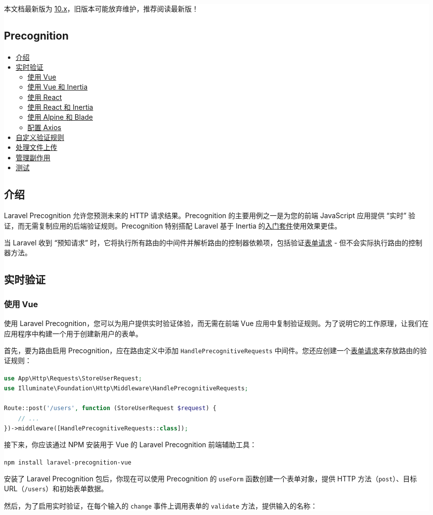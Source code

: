 本文档最新版为 [10.x](https://learnku.com/docs/laravel/10.x)，旧版本可能放弃维护，推荐阅读最新版！

## Precognition

+   [介绍](#introduction)
+   [实时验证](#live-validation)
    +   [使用 Vue](#using-vue)
    +   [使用 Vue 和 Inertia](#using-vue-and-inertia)
    +   [使用 React](#using-react)
    +   [使用 React 和 Inertia](#using-react-and-inertia)
    +   [使用 Alpine 和 Blade](#using-alpine)
    +   [配置 Axios](#configuring-axios)
+   [自定义验证规则](#customizing-validation-rules)
+   [处理文件上传](#handling-file-uploads)
+   [管理副作用](#managing-side-effects)
+   [测试](#testing)

## 介绍

Laravel Precognition 允许您预测未来的 HTTP 请求结果。Precognition 的主要用例之一是为您的前端 JavaScript 应用提供 “实时” 验证，而无需复制应用的后端验证规则。Precognition 特别搭配 Laravel 基于 Inertia 的[入门套件](https://learnku.com/docs/laravel/11.x/starter-kits)使用效果更佳。

当 Laravel 收到 “预知请求” 时，它将执行所有路由的中间件并解析路由的控制器依赖项，包括验证[表单请求](https://learnku.com/docs/laravel/11.x/validation#form-request-validation) - 但不会实际执行路由的控制器方法。

## 实时验证

### 使用 Vue

使用 Laravel Precognition，您可以为用户提供实时验证体验，而无需在前端 Vue 应用中复制验证规则。为了说明它的工作原理，让我们在应用程序中构建一个用于创建新用户的表单。

首先，要为路由启用 Precognition，应在路由定义中添加 `HandlePrecognitiveRequests` 中间件。您还应创建一个[表单请求](https://learnku.com/docs/laravel/11.x/validation#form-request-validation)来存放路由的验证规则：

```php
use App\Http\Requests\StoreUserRequest;
use Illuminate\Foundation\Http\Middleware\HandlePrecognitiveRequests;

Route::post('/users', function (StoreUserRequest $request) {
    // ...
})->middleware([HandlePrecognitiveRequests::class]);
```

接下来，你应该通过 NPM 安装用于 Vue 的 Laravel Precognition 前端辅助工具：

```shell
npm install laravel-precognition-vue
```

安装了 Laravel Precognition 包后，你现在可以使用 Precognition 的 `useForm` 函数创建一个表单对象，提供 HTTP 方法（`post`）、目标 URL（`/users`）和初始表单数据。

然后，为了启用实时验证，在每个输入的 `change` 事件上调用表单的 `validate` 方法，提供输入的名称：
